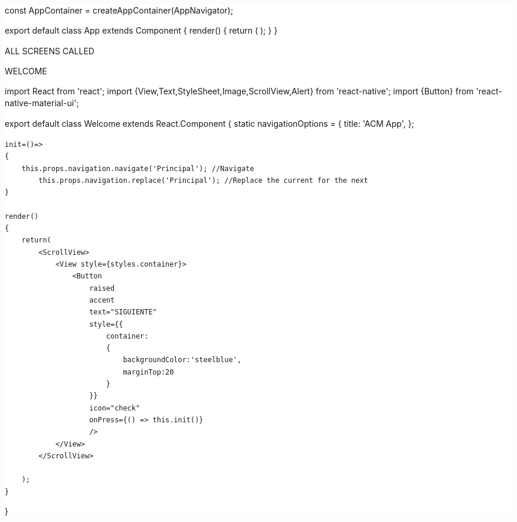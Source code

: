 const AppContainer = createAppContainer(AppNavigator);

export default class App extends Component {
  render() {
    return (
      <AppContainer />
    );
  }
}



ALL SCREENS CALLED 

WELCOME

import React from 'react';
import {View,Text,StyleSheet,Image,ScrollView,Alert} from 'react-native';
import {Button} from 'react-native-material-ui';

export default class Welcome extends React.Component
{
    static navigationOptions = {
        title: 'ACM App',
    };

    init=()=>
    {
        this.props.navigation.navigate('Principal'); //Navigate
			this.props.navigation.replace('Principal'); //Replace the current for the next
    }

    render()
    {
        return(            
            <ScrollView>        
                <View style={styles.container}>        
                    <Button 
                        raised
                        accent
                        text="SIGUIENTE"
                        style={{
                            container:
                            {
                                backgroundColor:'steelblue',
                                marginTop:20
                            }
                        }}
                        icon="check"
                        onPress={() => this.init()}
                        />
                </View>
            </ScrollView>

        );
    }
}
